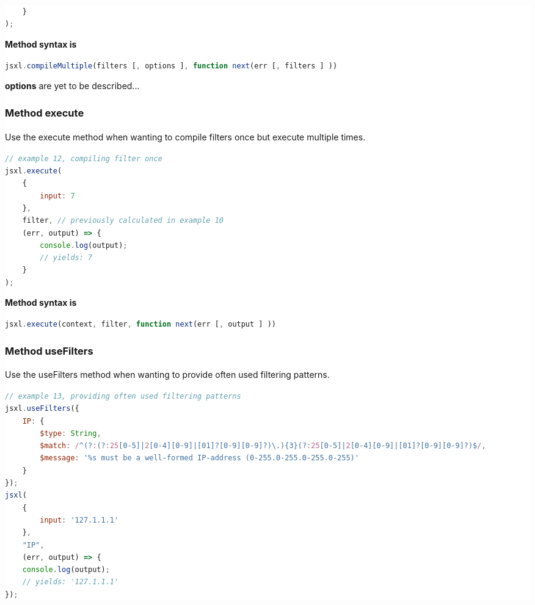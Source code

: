 ```javascript
    }
);
```

**Method syntax is**

```javascript
jsxl.compileMultiple(filters [, options ], function next(err [, filters ] ))
```

**options** are yet to be described...

### Method execute

Use the execute method when wanting to compile filters once but execute multiple times.

```javascript
// example 12, compiling filter once
jsxl.execute(
    {
        input: 7
    },
    filter, // previously calculated in example 10
    (err, output) => {
        console.log(output);
        // yields: 7
    }
);
```

**Method syntax is**

```javascript
jsxl.execute(context, filter, function next(err [, output ] ))
```

### Method useFilters

Use the useFilters method when wanting to provide often used filtering patterns.

```javascript
// example 13, providing often used filtering patterns
jsxl.useFilters({
	IP: { 
        $type: String, 
        $match: /^(?:(?:25[0-5]|2[0-4][0-9]|[01]?[0-9][0-9]?)\.){3}(?:25[0-5]|2[0-4][0-9]|[01]?[0-9][0-9]?)$/,
        $message: '%s must be a well-formed IP-address (0-255.0-255.0-255.0-255)'
    }
});
jsxl(
	{
		input: '127.1.1.1'
	},
	"IP",
	(err, output) => {
	console.log(output);
	// yields: '127.1.1.1'
});
```
